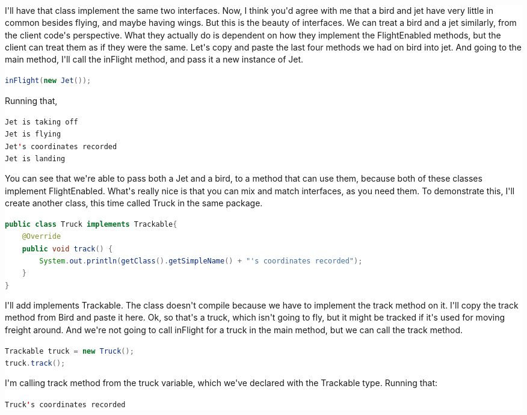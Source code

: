 I'll have that class implement the same two interfaces. 
Now, I think you'd agree with me that a bird and jet have 
very little in common besides flying, and maybe having wings. 
But this is the beauty of interfaces.
We can treat a bird and a jet similarly, from the client code's perspective. 
What they actually do is dependent on how they implement the FlightEnabled methods, 
but the client can treat them as if they were the same. 
Let's copy and paste the last four methods we had on bird into jet. 
And going to the main method, I'll call the inFlight method, 
and pass it a new instance of Jet.

```java  
inFlight(new Jet());
```

Running that,

```java  
Jet is taking off
Jet is flying
Jet's coordinates recorded
Jet is landing
```
                    
You can see that we're able to pass both a Jet and a bird, 
to a method that can use them, because both of these classes implement FlightEnabled. 
What's really nice is that you can mix and match interfaces, as you need them. 
To demonstrate this, I'll create another class, this time called Truck in the same package.

```java  
public class Truck implements Trackable{
    @Override
    public void track() {
        System.out.println(getClass().getSimpleName() + "'s coordinates recorded");
    }
}
```

I'll add implements Trackable. 
The class doesn't compile because we have to implement the track method on it.
I'll copy the track method from Bird and paste it here. 
Ok, so that's a truck, which isn't going to fly, but it might be tracked 
if it's used for moving freight around. 
And we're not going to call inFlight for a truck in the main method,
but we can call the track method.

```java  
Trackable truck = new Truck();
truck.track();
```

I'm calling track method from the truck variable, which we've declared with the Trackable type. 
Running that:

```java  
Truck's coordinates recorded
```
                    